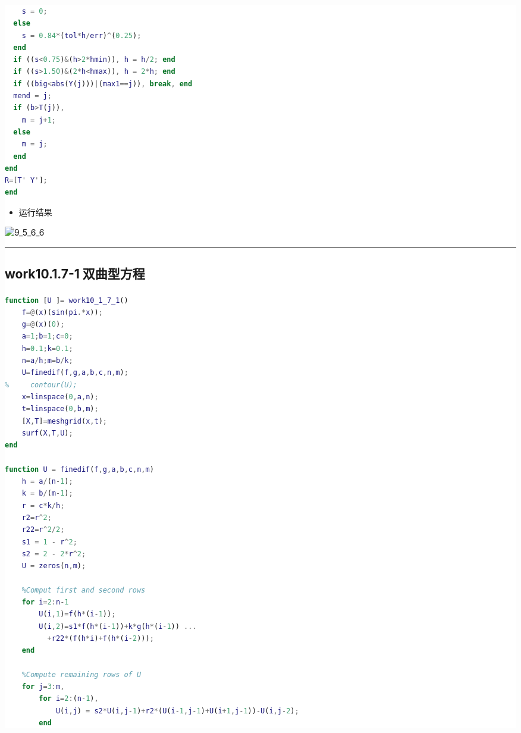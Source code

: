 ```matlab
    s = 0;
  else
    s = 0.84*(tol*h/err)^(0.25);
  end
  if ((s<0.75)&(h>2*hmin)), h = h/2; end
  if ((s>1.50)&(2*h<hmax)), h = 2*h; end
  if ((big<abs(Y(j)))|(max1==j)), break, end
  mend = j;
  if (b>T(j)),
    m = j+1;
  else
    m = j;
  end
end
R=[T' Y'];
end
```

- 运行结果

![9_5_6_6](C:\Users\Chemizi\Desktop\数值分析\9_5_6_6.png)

------

## work10.1.7-1		双曲型方程

```matlab
function [U ]= work10_1_7_1()
    f=@(x)(sin(pi.*x));
    g=@(x)(0);
    a=1;b=1;c=0;
    h=0.1;k=0.1;
    n=a/h;m=b/k;
    U=finedif(f,g,a,b,c,n,m);
%     contour(U);
    x=linspace(0,a,n);
    t=linspace(0,b,m);
    [X,T]=meshgrid(x,t);
    surf(X,T,U);
end 

function U = finedif(f,g,a,b,c,n,m)
    h = a/(n-1);
    k = b/(m-1);
    r = c*k/h;
    r2=r^2;
    r22=r^2/2;
    s1 = 1 - r^2;
    s2 = 2 - 2*r^2;
    U = zeros(n,m);

    %Comput first and second rows
    for i=2:n-1
        U(i,1)=f(h*(i-1));
        U(i,2)=s1*f(h*(i-1))+k*g(h*(i-1)) ...
          +r22*(f(h*i)+f(h*(i-2)));
    end
    
    %Compute remaining rows of U
    for j=3:m,
        for i=2:(n-1),
            U(i,j) = s2*U(i,j-1)+r2*(U(i-1,j-1)+U(i+1,j-1))-U(i,j-2);
        end
```